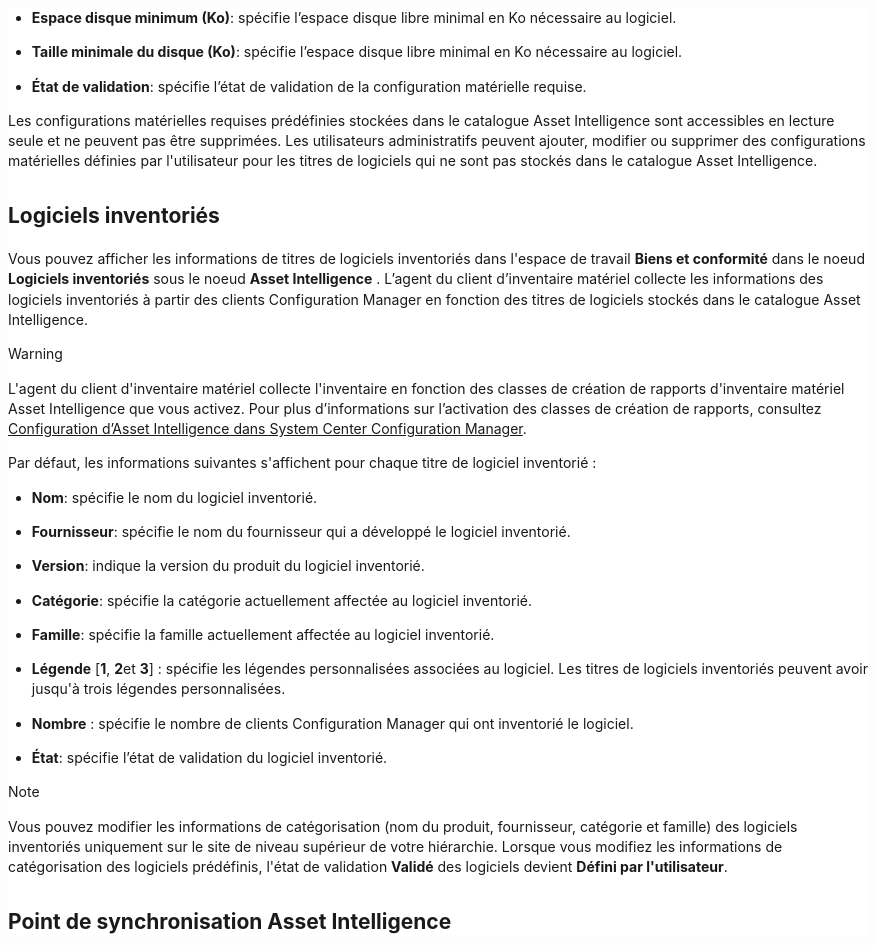 -   **Espace disque minimum (Ko)**: spécifie l’espace disque libre minimal en Ko nécessaire au logiciel.  

-   **Taille minimale du disque (Ko)**: spécifie l’espace disque libre minimal en Ko nécessaire au logiciel.  

-   **État de validation**: spécifie l’état de validation de la configuration matérielle requise.  

 Les configurations matérielles requises prédéfinies stockées dans le catalogue Asset Intelligence sont accessibles en lecture seule et ne peuvent pas être supprimées.  Les utilisateurs administratifs peuvent ajouter, modifier ou supprimer des configurations matérielles définies par l'utilisateur pour les titres de logiciels qui ne sont pas stockés dans le catalogue Asset Intelligence.  

##  <a name="a-namebkmkinventoriedsoftwaretitlesa-inventoried-software-titles"></a><a name="BKMK_InventoriedSoftwareTitles"></a> Logiciels inventoriés  
 Vous pouvez afficher les informations de titres de logiciels inventoriés dans l'espace de travail **Biens et conformité** dans le noeud **Logiciels inventoriés** sous le noeud **Asset Intelligence** . L’agent du client d’inventaire matériel collecte les informations des logiciels inventoriés à partir des clients Configuration Manager en fonction des titres de logiciels stockés dans le catalogue Asset Intelligence.  

> [!WARNING]  
>  L'agent du client d'inventaire matériel collecte l'inventaire en fonction des classes de création de rapports d'inventaire matériel Asset Intelligence que vous activez. Pour plus d’informations sur l’activation des classes de création de rapports, consultez [Configuration d’Asset Intelligence dans System Center Configuration Manager](../../../../core/clients/manage/asset-intelligence/configuring-asset-intelligence.md).  

 Par défaut, les informations suivantes s'affichent pour chaque titre de logiciel inventorié :  

-   **Nom**: spécifie le nom du logiciel inventorié.  

-   **Fournisseur**: spécifie le nom du fournisseur qui a développé le logiciel inventorié.  

-   **Version**: indique la version du produit du logiciel inventorié.  

-   **Catégorie**: spécifie la catégorie actuellement affectée au logiciel inventorié.  

-   **Famille**: spécifie la famille actuellement affectée au logiciel inventorié.  

-   **Légende** [**1**, **2**et **3**] : spécifie les légendes personnalisées associées au logiciel. Les titres de logiciels inventoriés peuvent avoir jusqu'à trois légendes personnalisées.  

-   **Nombre** : spécifie le nombre de clients Configuration Manager qui ont inventorié le logiciel.  

-   **État**: spécifie l’état de validation du logiciel inventorié.  

> [!NOTE]  
>  Vous pouvez modifier les informations de catégorisation (nom du produit, fournisseur, catégorie et famille) des logiciels inventoriés uniquement sur le site de niveau supérieur de votre hiérarchie. Lorsque vous modifiez les informations de catégorisation des logiciels prédéfinis, l'état de validation **Validé** des logiciels devient **Défini par l'utilisateur**.  

##  <a name="a-nameassetintelligencesycnronizationpointa-asset-intelligence-synchronization-point"></a><a name="AssetIntelligenceSycnronizationPoint"></a> Point de synchronisation Asset Intelligence  